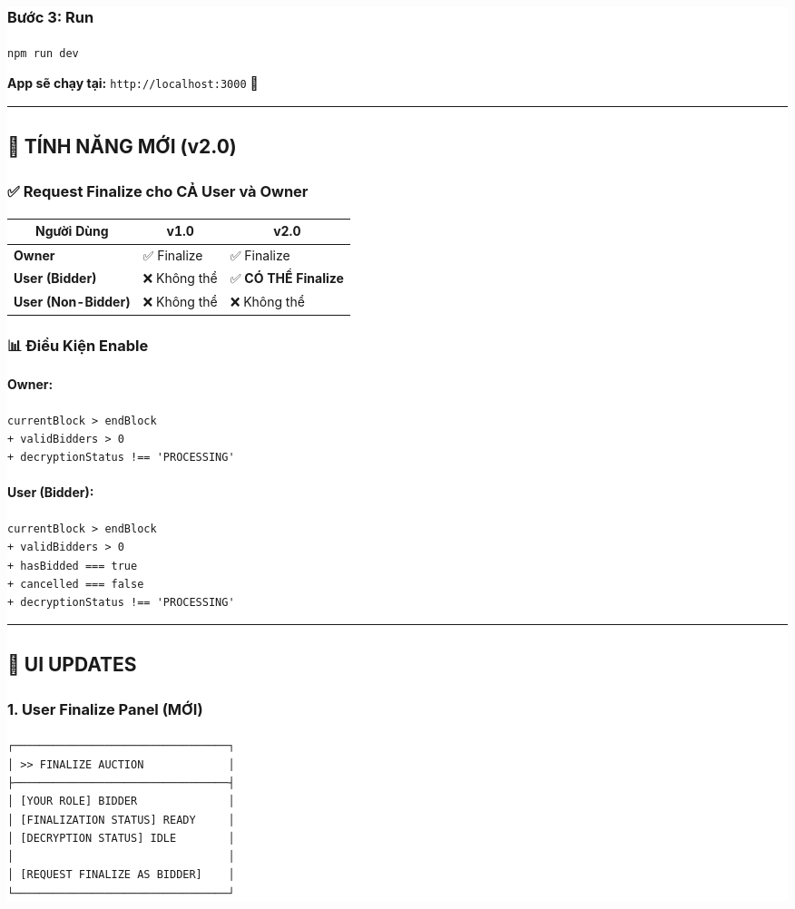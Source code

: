 ### Bước 3: Run
```bash
npm run dev
```

**App sẽ chạy tại:** `http://localhost:3000` 🎉

---

## 🎯 TÍNH NĂNG MỚI (v2.0)

### ✅ Request Finalize cho CẢ User và Owner

| Người Dùng | v1.0 | v2.0 |
|-----------|------|------|
| **Owner** | ✅ Finalize | ✅ Finalize |
| **User (Bidder)** | ❌ Không thể | ✅ **CÓ THỂ Finalize** |
| **User (Non-Bidder)** | ❌ Không thể | ❌ Không thể |

### 📊 Điều Kiện Enable

#### Owner:
```
currentBlock > endBlock
+ validBidders > 0
+ decryptionStatus !== 'PROCESSING'
```

#### User (Bidder):
```
currentBlock > endBlock
+ validBidders > 0
+ hasBidded === true
+ cancelled === false
+ decryptionStatus !== 'PROCESSING'
```

---

## 🎨 UI UPDATES

### 1. User Finalize Panel (MỚI)
```
┌─────────────────────────────────┐
│ >> FINALIZE AUCTION             │
├─────────────────────────────────┤
│ [YOUR ROLE] BIDDER              │
│ [FINALIZATION STATUS] READY     │
│ [DECRYPTION STATUS] IDLE        │
│                                 │
│ [REQUEST FINALIZE AS BIDDER]    │
└─────────────────────────────────┘
```
